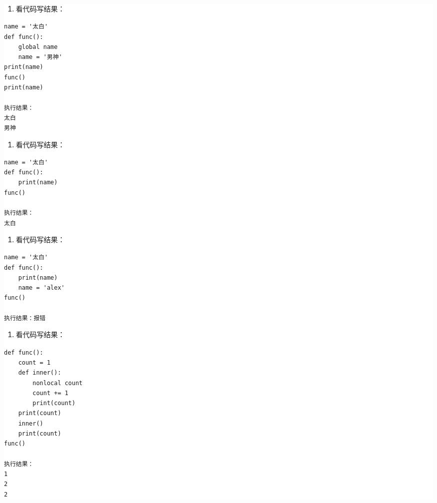 1. 看代码写结果：

```
name = '太白'
def func():
    global name
    name = '男神'
print(name)
func()
print(name)

执行结果：
太白
男神
```

1. 看代码写结果：

```
name = '太白'
def func():
    print(name)
func()

执行结果：
太白
```

1. 看代码写结果：

```
name = '太白'
def func():
    print(name)
    name = 'alex'
func()

执行结果：报错
```

1. 看代码写结果：

```
def func():
    count = 1
    def inner():
        nonlocal count
        count += 1
        print(count)
    print(count)
    inner()
    print(count)
func()

执行结果：
1
2
2
```
